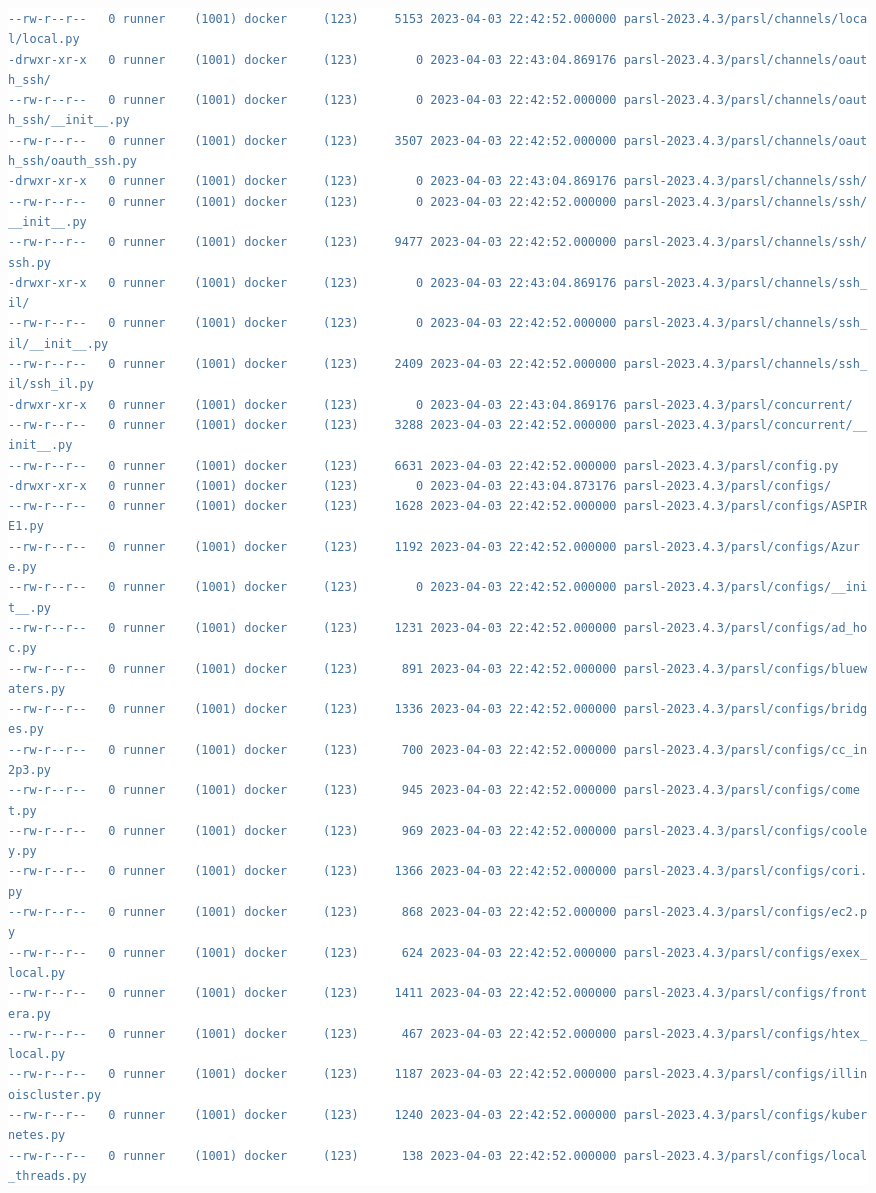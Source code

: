 ```diff
--rw-r--r--   0 runner    (1001) docker     (123)     5153 2023-04-03 22:42:52.000000 parsl-2023.4.3/parsl/channels/local/local.py
-drwxr-xr-x   0 runner    (1001) docker     (123)        0 2023-04-03 22:43:04.869176 parsl-2023.4.3/parsl/channels/oauth_ssh/
--rw-r--r--   0 runner    (1001) docker     (123)        0 2023-04-03 22:42:52.000000 parsl-2023.4.3/parsl/channels/oauth_ssh/__init__.py
--rw-r--r--   0 runner    (1001) docker     (123)     3507 2023-04-03 22:42:52.000000 parsl-2023.4.3/parsl/channels/oauth_ssh/oauth_ssh.py
-drwxr-xr-x   0 runner    (1001) docker     (123)        0 2023-04-03 22:43:04.869176 parsl-2023.4.3/parsl/channels/ssh/
--rw-r--r--   0 runner    (1001) docker     (123)        0 2023-04-03 22:42:52.000000 parsl-2023.4.3/parsl/channels/ssh/__init__.py
--rw-r--r--   0 runner    (1001) docker     (123)     9477 2023-04-03 22:42:52.000000 parsl-2023.4.3/parsl/channels/ssh/ssh.py
-drwxr-xr-x   0 runner    (1001) docker     (123)        0 2023-04-03 22:43:04.869176 parsl-2023.4.3/parsl/channels/ssh_il/
--rw-r--r--   0 runner    (1001) docker     (123)        0 2023-04-03 22:42:52.000000 parsl-2023.4.3/parsl/channels/ssh_il/__init__.py
--rw-r--r--   0 runner    (1001) docker     (123)     2409 2023-04-03 22:42:52.000000 parsl-2023.4.3/parsl/channels/ssh_il/ssh_il.py
-drwxr-xr-x   0 runner    (1001) docker     (123)        0 2023-04-03 22:43:04.869176 parsl-2023.4.3/parsl/concurrent/
--rw-r--r--   0 runner    (1001) docker     (123)     3288 2023-04-03 22:42:52.000000 parsl-2023.4.3/parsl/concurrent/__init__.py
--rw-r--r--   0 runner    (1001) docker     (123)     6631 2023-04-03 22:42:52.000000 parsl-2023.4.3/parsl/config.py
-drwxr-xr-x   0 runner    (1001) docker     (123)        0 2023-04-03 22:43:04.873176 parsl-2023.4.3/parsl/configs/
--rw-r--r--   0 runner    (1001) docker     (123)     1628 2023-04-03 22:42:52.000000 parsl-2023.4.3/parsl/configs/ASPIRE1.py
--rw-r--r--   0 runner    (1001) docker     (123)     1192 2023-04-03 22:42:52.000000 parsl-2023.4.3/parsl/configs/Azure.py
--rw-r--r--   0 runner    (1001) docker     (123)        0 2023-04-03 22:42:52.000000 parsl-2023.4.3/parsl/configs/__init__.py
--rw-r--r--   0 runner    (1001) docker     (123)     1231 2023-04-03 22:42:52.000000 parsl-2023.4.3/parsl/configs/ad_hoc.py
--rw-r--r--   0 runner    (1001) docker     (123)      891 2023-04-03 22:42:52.000000 parsl-2023.4.3/parsl/configs/bluewaters.py
--rw-r--r--   0 runner    (1001) docker     (123)     1336 2023-04-03 22:42:52.000000 parsl-2023.4.3/parsl/configs/bridges.py
--rw-r--r--   0 runner    (1001) docker     (123)      700 2023-04-03 22:42:52.000000 parsl-2023.4.3/parsl/configs/cc_in2p3.py
--rw-r--r--   0 runner    (1001) docker     (123)      945 2023-04-03 22:42:52.000000 parsl-2023.4.3/parsl/configs/comet.py
--rw-r--r--   0 runner    (1001) docker     (123)      969 2023-04-03 22:42:52.000000 parsl-2023.4.3/parsl/configs/cooley.py
--rw-r--r--   0 runner    (1001) docker     (123)     1366 2023-04-03 22:42:52.000000 parsl-2023.4.3/parsl/configs/cori.py
--rw-r--r--   0 runner    (1001) docker     (123)      868 2023-04-03 22:42:52.000000 parsl-2023.4.3/parsl/configs/ec2.py
--rw-r--r--   0 runner    (1001) docker     (123)      624 2023-04-03 22:42:52.000000 parsl-2023.4.3/parsl/configs/exex_local.py
--rw-r--r--   0 runner    (1001) docker     (123)     1411 2023-04-03 22:42:52.000000 parsl-2023.4.3/parsl/configs/frontera.py
--rw-r--r--   0 runner    (1001) docker     (123)      467 2023-04-03 22:42:52.000000 parsl-2023.4.3/parsl/configs/htex_local.py
--rw-r--r--   0 runner    (1001) docker     (123)     1187 2023-04-03 22:42:52.000000 parsl-2023.4.3/parsl/configs/illinoiscluster.py
--rw-r--r--   0 runner    (1001) docker     (123)     1240 2023-04-03 22:42:52.000000 parsl-2023.4.3/parsl/configs/kubernetes.py
--rw-r--r--   0 runner    (1001) docker     (123)      138 2023-04-03 22:42:52.000000 parsl-2023.4.3/parsl/configs/local_threads.py
```